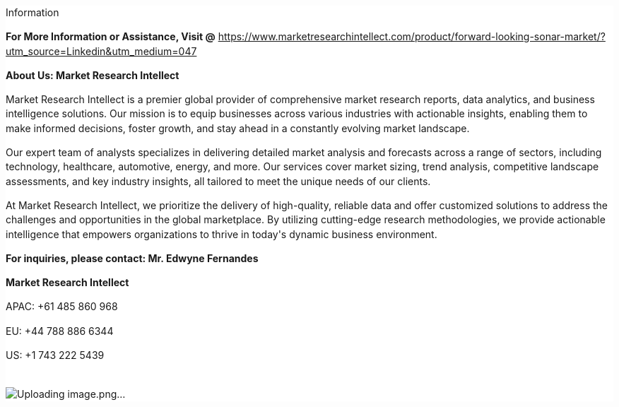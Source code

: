 Information</li></ul></div><div class="article-main__content" data-test-id="publishing-text-block"><p><span class="font-[700]"><strong>For More Information or Assistance, Visit @</strong>&nbsp;<a href="https://www.marketresearchintellect.com/product/forward-looking-sonar-market/?utm_source=Linkedin&utm_medium=047">https://www.marketresearchintellect.com/product/forward-looking-sonar-market/?utm_source=Linkedin&utm_medium=047</a></span></p><p><strong>About Us: Market Research Intellect</strong></p><p>Market Research Intellect is a premier global provider of comprehensive market research reports, data analytics, and business intelligence solutions. Our mission is to equip businesses across various industries with actionable insights, enabling them to make informed decisions, foster growth, and stay ahead in a constantly evolving market landscape.</p><p>Our expert team of analysts specializes in delivering detailed market analysis and forecasts across a range of sectors, including technology, healthcare, automotive, energy, and more. Our services cover market sizing, trend analysis, competitive landscape assessments, and key industry insights, all tailored to meet the unique needs of our clients.</p><p>At Market Research Intellect, we prioritize the delivery of high-quality, reliable data and offer customized solutions to address the challenges and opportunities in the global marketplace. By utilizing cutting-edge research methodologies, we provide actionable intelligence that empowers organizations to thrive in today's dynamic business environment.</p><p><strong>For inquiries, please contact: Mr. Edwyne Fernandes</strong></p><p><strong>Market Research Intellect</strong></p><p>APAC: +61 485 860 968</p><p>EU: +44 788 886 6344</p><p>US: +1 743 222 5439</p></div><div class="article-main__content" data-test-id="publishing-text-block">&nbsp;</div>
![Uploading image.png…]()
